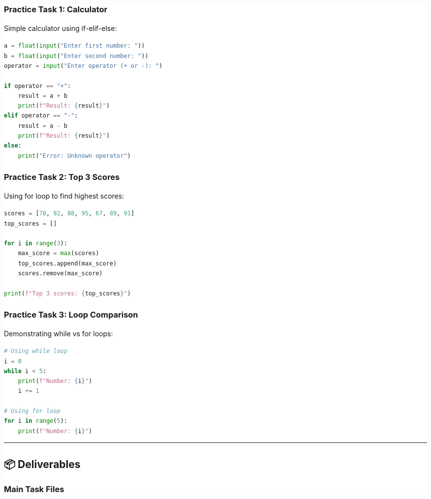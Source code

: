### Practice Task 1: Calculator
Simple calculator using if-elif-else:
```python
a = float(input("Enter first number: "))
b = float(input("Enter second number: "))
operator = input("Enter operator (+ or -): ")

if operator == "+":
    result = a + b
    print(f"Result: {result}")
elif operator == "-":
    result = a - b
    print(f"Result: {result}")
else:
    print("Error: Unknown operator")
```

### Practice Task 2: Top 3 Scores
Using for loop to find highest scores:
```python
scores = [78, 92, 88, 95, 67, 89, 91]
top_scores = []

for i in range(3):
    max_score = max(scores)
    top_scores.append(max_score)
    scores.remove(max_score)

print(f"Top 3 scores: {top_scores}")
```

### Practice Task 3: Loop Comparison
Demonstrating while vs for loops:
```python
# Using while loop
i = 0
while i < 5:
    print(f"Number: {i}")
    i += 1

# Using for loop
for i in range(5):
    print(f"Number: {i}")
```

---

## 📦 Deliverables

### Main Task Files
